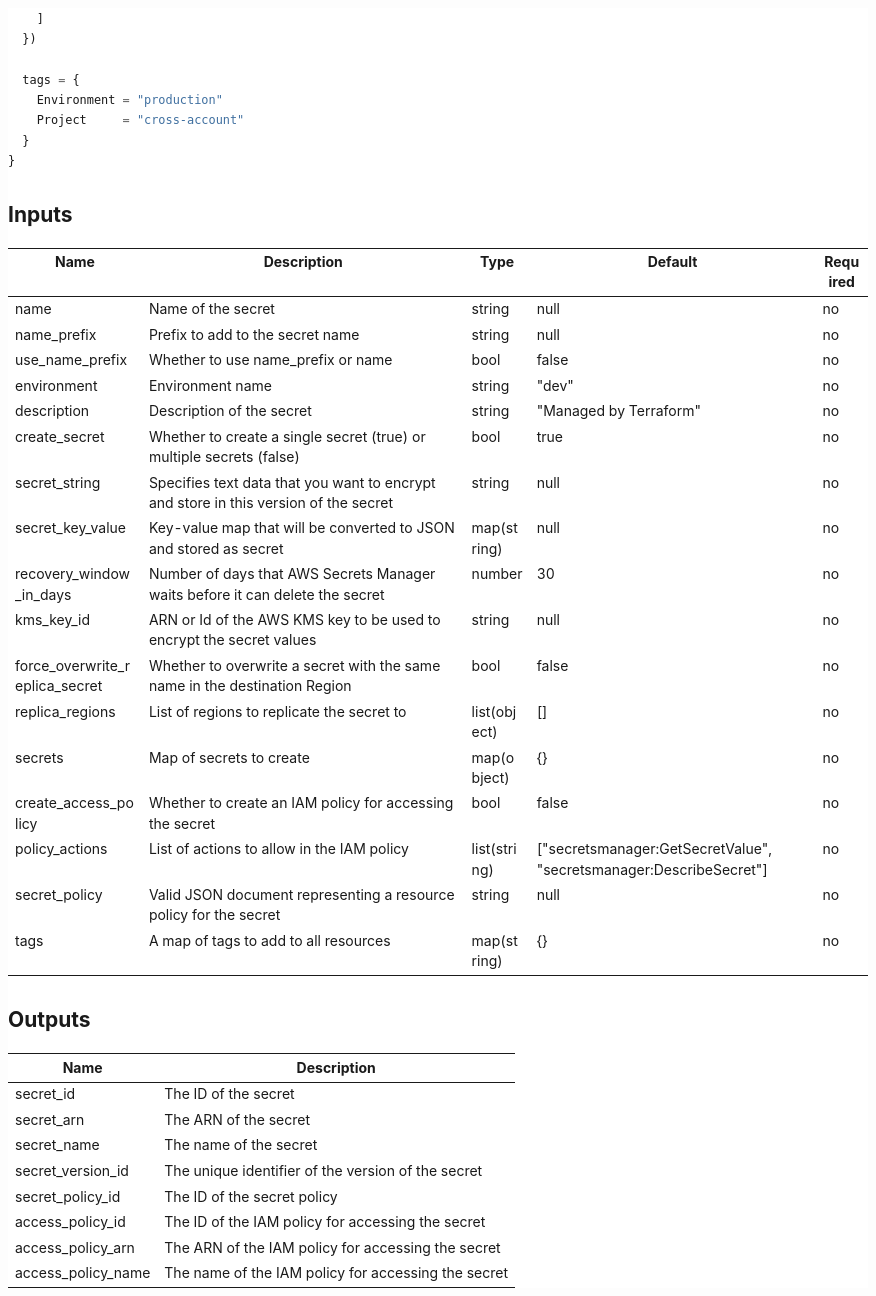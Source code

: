 ```terraform
    ]
  })
  
  tags = {
    Environment = "production"
    Project     = "cross-account"
  }
}
```

## Inputs

| Name | Description | Type | Default | Required |
|------|-------------|------|---------|----------|
| name | Name of the secret | string | null | no |
| name_prefix | Prefix to add to the secret name | string | null | no |
| use_name_prefix | Whether to use name_prefix or name | bool | false | no |
| environment | Environment name | string | "dev" | no |
| description | Description of the secret | string | "Managed by Terraform" | no |
| create_secret | Whether to create a single secret (true) or multiple secrets (false) | bool | true | no |
| secret_string | Specifies text data that you want to encrypt and store in this version of the secret | string | null | no |
| secret_key_value | Key-value map that will be converted to JSON and stored as secret | map(string) | null | no |
| recovery_window_in_days | Number of days that AWS Secrets Manager waits before it can delete the secret | number | 30 | no |
| kms_key_id | ARN or Id of the AWS KMS key to be used to encrypt the secret values | string | null | no |
| force_overwrite_replica_secret | Whether to overwrite a secret with the same name in the destination Region | bool | false | no |
| replica_regions | List of regions to replicate the secret to | list(object) | [] | no |
| secrets | Map of secrets to create | map(object) | {} | no |
| create_access_policy | Whether to create an IAM policy for accessing the secret | bool | false | no |
| policy_actions | List of actions to allow in the IAM policy | list(string) | ["secretsmanager:GetSecretValue", "secretsmanager:DescribeSecret"] | no |
| secret_policy | Valid JSON document representing a resource policy for the secret | string | null | no |
| tags | A map of tags to add to all resources | map(string) | {} | no |

## Outputs

| Name | Description |
|------|-------------|
| secret_id | The ID of the secret |
| secret_arn | The ARN of the secret |
| secret_name | The name of the secret |
| secret_version_id | The unique identifier of the version of the secret |
| secret_policy_id | The ID of the secret policy |
| access_policy_id | The ID of the IAM policy for accessing the secret |
| access_policy_arn | The ARN of the IAM policy for accessing the secret |
| access_policy_name | The name of the IAM policy for accessing the secret |